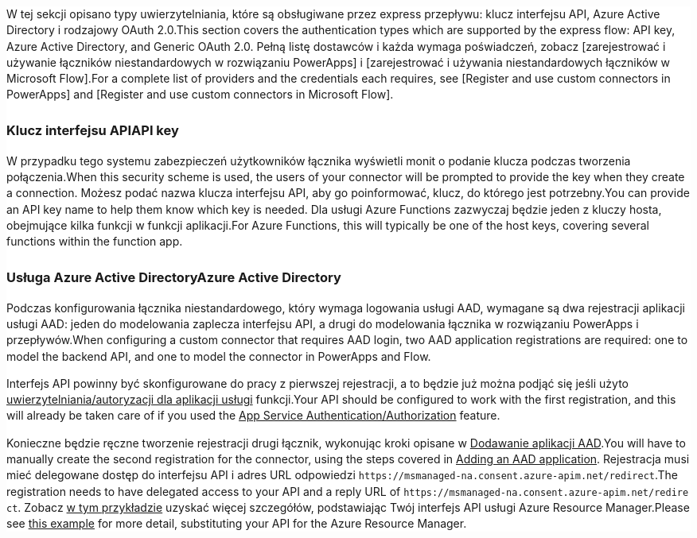 <span data-ttu-id="e5fc2-192">W tej sekcji opisano typy uwierzytelniania, które są obsługiwane przez express przepływu: klucz interfejsu API, Azure Active Directory i rodzajowy OAuth 2.0.</span><span class="sxs-lookup"><span data-stu-id="e5fc2-192">This section covers the authentication types which are supported by the express flow: API key, Azure Active Directory, and Generic OAuth 2.0.</span></span> <span data-ttu-id="e5fc2-193">Pełną listę dostawców i każda wymaga poświadczeń, zobacz [zarejestrować i używanie łączników niestandardowych w rozwiązaniu PowerApps] i [zarejestrować i używania niestandardowych łączników w Microsoft Flow].</span><span class="sxs-lookup"><span data-stu-id="e5fc2-193">For a complete list of providers and the credentials each requires, see [Register and use custom connectors in PowerApps] and [Register and use custom connectors in Microsoft Flow].</span></span>

### <a name="api-key"></a><span data-ttu-id="e5fc2-194">Klucz interfejsu API</span><span class="sxs-lookup"><span data-stu-id="e5fc2-194">API key</span></span>
<span data-ttu-id="e5fc2-195">W przypadku tego systemu zabezpieczeń użytkowników łącznika wyświetli monit o podanie klucza podczas tworzenia połączenia.</span><span class="sxs-lookup"><span data-stu-id="e5fc2-195">When this security scheme is used, the users of your connector will be prompted to provide the key when they create a connection.</span></span> <span data-ttu-id="e5fc2-196">Możesz podać nazwa klucza interfejsu API, aby go poinformować, klucz, do którego jest potrzebny.</span><span class="sxs-lookup"><span data-stu-id="e5fc2-196">You can provide an API key name to help them know which key is needed.</span></span> <span data-ttu-id="e5fc2-197">Dla usługi Azure Functions zazwyczaj będzie jeden z kluczy hosta, obejmujące kilka funkcji w funkcji aplikacji.</span><span class="sxs-lookup"><span data-stu-id="e5fc2-197">For Azure Functions, this will typically be one of the host keys, covering several functions within the function app.</span></span>

### <a name="azure-active-directory"></a><span data-ttu-id="e5fc2-198">Usługa Azure Active Directory</span><span class="sxs-lookup"><span data-stu-id="e5fc2-198">Azure Active Directory</span></span>
<span data-ttu-id="e5fc2-199">Podczas konfigurowania łącznika niestandardowego, który wymaga logowania usługi AAD, wymagane są dwa rejestracji aplikacji usługi AAD: jeden do modelowania zaplecza interfejsu API, a drugi do modelowania łącznika w rozwiązaniu PowerApps i przepływów.</span><span class="sxs-lookup"><span data-stu-id="e5fc2-199">When configuring a custom connector that requires AAD login, two AAD application registrations are required: one to model the backend API, and one to model the connector in PowerApps and Flow.</span></span>

<span data-ttu-id="e5fc2-200">Interfejs API powinny być skonfigurowane do pracy z pierwszej rejestracji, a to będzie już można podjąć się jeśli użyto [uwierzytelniania/autoryzacji dla aplikacji usługi](https://docs.microsoft.com/azure/app-service-mobile/app-service-mobile-how-to-configure-active-directory-authentication) funkcji.</span><span class="sxs-lookup"><span data-stu-id="e5fc2-200">Your API should be configured to work with the first registration, and this will already be taken care of if you used the [App Service Authentication/Authorization](https://docs.microsoft.com/azure/app-service-mobile/app-service-mobile-how-to-configure-active-directory-authentication) feature.</span></span>

<span data-ttu-id="e5fc2-201">Konieczne będzie ręczne tworzenie rejestracji drugi łącznik, wykonując kroki opisane w [Dodawanie aplikacji AAD](https://docs.microsoft.com/azure/active-directory/develop/active-directory-integrating-applications#adding-an-application).</span><span class="sxs-lookup"><span data-stu-id="e5fc2-201">You will have to manually create the second registration for the connector, using the steps covered in [Adding an AAD application](https://docs.microsoft.com/azure/active-directory/develop/active-directory-integrating-applications#adding-an-application).</span></span> <span data-ttu-id="e5fc2-202">Rejestracja musi mieć delegowane dostęp do interfejsu API i adres URL odpowiedzi `https://msmanaged-na.consent.azure-apim.net/redirect`.</span><span class="sxs-lookup"><span data-stu-id="e5fc2-202">The registration needs to have delegated access to your API and a reply URL of `https://msmanaged-na.consent.azure-apim.net/redirect`.</span></span> <span data-ttu-id="e5fc2-203">Zobacz [w tym przykładzie](
https://powerapps.microsoft.com/tutorials/customapi-azure-resource-manager-tutorial/) uzyskać więcej szczegółów, podstawiając Twój interfejs API usługi Azure Resource Manager.</span><span class="sxs-lookup"><span data-stu-id="e5fc2-203">Please see [this example](
https://powerapps.microsoft.com/tutorials/customapi-azure-resource-manager-tutorial/) for more detail, substituting your API for the Azure Resource Manager.</span></span>
